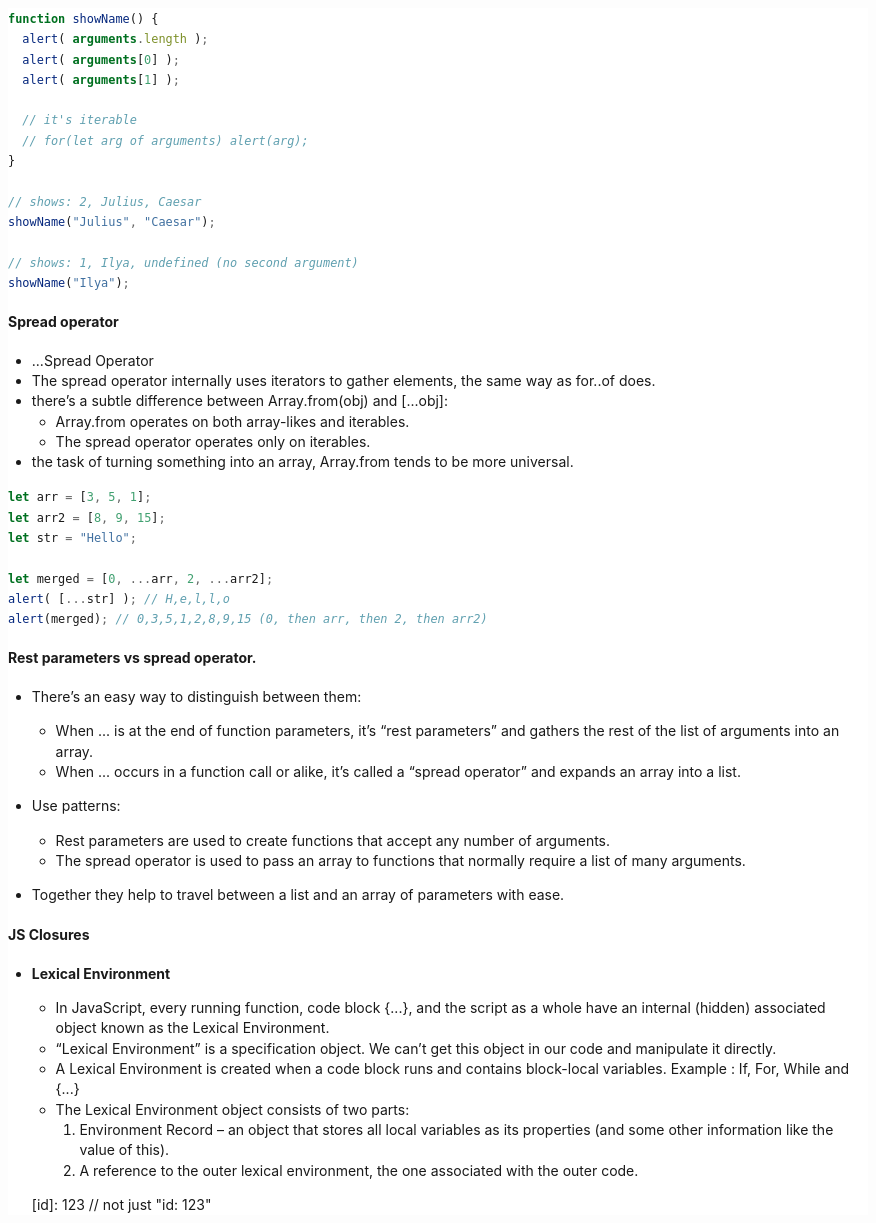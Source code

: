 ```js
function showName() {
  alert( arguments.length );
  alert( arguments[0] );
  alert( arguments[1] );

  // it's iterable
  // for(let arg of arguments) alert(arg);
}

// shows: 2, Julius, Caesar
showName("Julius", "Caesar");

// shows: 1, Ilya, undefined (no second argument)
showName("Ilya");
```

#### Spread operator
- ...Spread Operator
- The spread operator internally uses iterators to gather elements, the same way as for..of does.
- there’s a subtle difference between Array.from(obj) and [...obj]:
	- Array.from operates on both array-likes and iterables.
	- The spread operator operates only on iterables.
- the task of turning something into an array, Array.from tends to be more universal.

```js
let arr = [3, 5, 1];
let arr2 = [8, 9, 15];
let str = "Hello";

let merged = [0, ...arr, 2, ...arr2];
alert( [...str] ); // H,e,l,l,o
alert(merged); // 0,3,5,1,2,8,9,15 (0, then arr, then 2, then arr2)
```

#### Rest parameters vs spread operator.

- There’s an easy way to distinguish between them:
	- When ... is at the end of function parameters, it’s “rest parameters” and gathers the rest of the list of arguments into an array.
	- When ... occurs in a function call or alike, it’s called a “spread operator” and expands an array into a list.

- Use patterns:
	- Rest parameters are used to create functions that accept any number of arguments.
	- The spread operator is used to pass an array to functions that normally require a list of many arguments.

- Together they help to travel between a list and an array of parameters with ease.

#### JS Closures

- **Lexical Environment**
	- In JavaScript, every running function, code block {...}, and the script as a whole have an internal (hidden) associated object known as the Lexical Environment.
	- “Lexical Environment” is a specification object. We can’t get this object in our code and manipulate it directly.
	- A Lexical Environment is created when a code block runs and contains block-local variables. Example : If, For, While and {...}
	- The Lexical Environment object consists of two parts:
		1. Environment Record – an object that stores all local variables as its properties (and some other information like the value of this).
		2. A reference to the outer lexical environment, the one associated with the outer code.
	

  [id]: 123 // not just "id: 123"